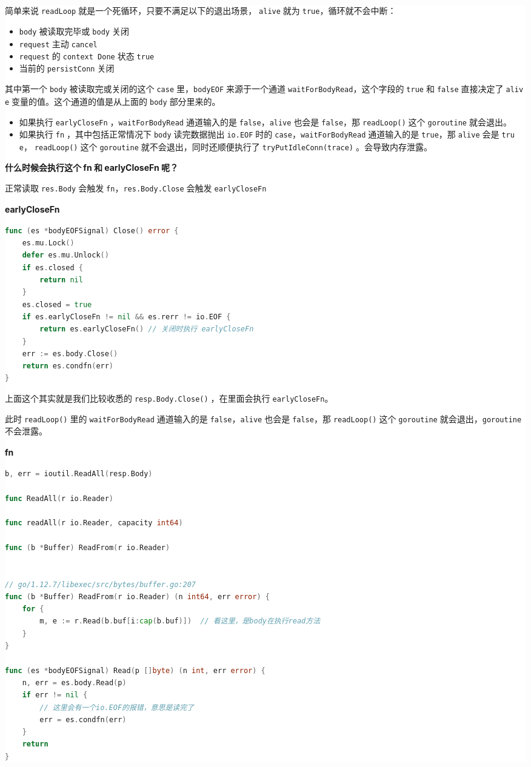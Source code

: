 简单来说 `readLoop` 就是一个死循环，只要不满足以下的退出场景， `alive` 就为 `true`，循环就不会中断：

* `body` 被读取完毕或 `body` 关闭
* `request` 主动 `cancel`
* `request` 的 `context Done` 状态 `true`
* 当前的 `persistConn` 关闭

其中第一个 `body` 被读取完或关闭的这个 `case` 里，`bodyEOF` 来源于一个通道 `waitForBodyRead`，这个字段的 `true` 和 `false` 直接决定了 `alive` 变量的值。这个通道的值是从上面的 `body` 部分里来的。

* 如果执行 `earlyCloseFn` ，`waitForBodyRead` 通道输入的是 `false`，`alive` 也会是 `false`，那 `readLoop()` 这个 `goroutine` 就会退出。
* 如果执行 `fn` ，其中包括正常情况下 `body` 读完数据抛出 `io.EOF` 时的 `case`，`waitForBodyRead` 通道输入的是 `true`，那 `alive` 会是 `true`， `readLoop()` 这个 `goroutine` 就不会退出，同时还顺便执行了 `tryPutIdleConn(trace)` 。会导致内存泄露。

**什么时候会执行这个 fn 和 earlyCloseFn 呢？**

正常读取 `res.Body` 会触发 `fn`，`res.Body.Close` 会触发 `earlyCloseFn`

**earlyCloseFn**

```go
func (es *bodyEOFSignal) Close() error {
    es.mu.Lock()
    defer es.mu.Unlock()
    if es.closed {
        return nil
    }
    es.closed = true
    if es.earlyCloseFn != nil && es.rerr != io.EOF {
        return es.earlyCloseFn() // 关闭时执行 earlyCloseFn
    }
    err := es.body.Close()
    return es.condfn(err)
}
```

上面这个其实就是我们比较收悉的 `resp.Body.Close()` ，在里面会执行 `earlyCloseFn`。

此时 `readLoop()` 里的 `waitForBodyRead` 通道输入的是 `false`，`alive` 也会是 `false`，那 `readLoop()` 这个 `goroutine` 就会退出，`goroutine` 不会泄露。

**fn**

```go
b, err = ioutil.ReadAll(resp.Body)

func ReadAll(r io.Reader) 

func readAll(r io.Reader, capacity int64) 

func (b *Buffer) ReadFrom(r io.Reader)


// go/1.12.7/libexec/src/bytes/buffer.go:207
func (b *Buffer) ReadFrom(r io.Reader) (n int64, err error) {
    for {
        m, e := r.Read(b.buf[i:cap(b.buf)])  // 看这里，是body在执行read方法
    }
}

func (es *bodyEOFSignal) Read(p []byte) (n int, err error) {
    n, err = es.body.Read(p)
    if err != nil {
        // 这里会有一个io.EOF的报错，意思是读完了
        err = es.condfn(err)
    }
    return
}
```